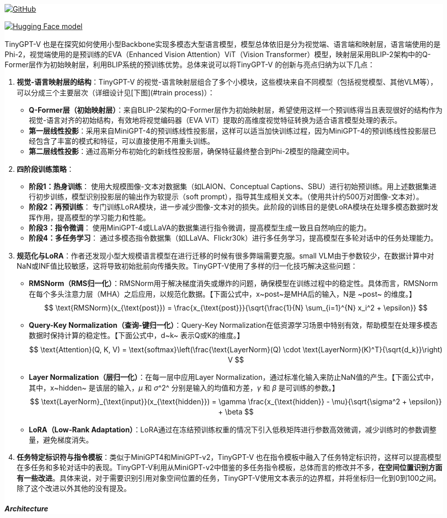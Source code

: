 [![GitHub](https://badges.aleen42.com/src/github.svg)](https://github.com/DLYuanGod/TinyGPT-V)

[![Hugging Face model](https://img.shields.io/badge/%F0%9F%A4%97%20Hugging%20Face-model-blue)](https://huggingface.co/Tyrannosaurus/TinyGPT-V)

TinyGPT-V 也是在探究如何使用小型Backbone实现多模态大型语言模型，模型总体依旧是分为视觉端、语言端和映射层，语言端使用的是Phi-2，视觉端使用的是预训练的EVA（Enhanced Vision Attention）ViT（Vision Transformer）模型，映射层采用BLIP-2架构中的Q-Former层作为初始映射层，利用BLIP系统的预训练优势。总体来说可以将TinyGPT-V 的创新与亮点归纳为以下几点：

1. **视觉-语言映射层的结构**：TinyGPT-V 的视觉-语言映射层组合了多个小模块，这些模块来自不同模型（包括视觉模型、其他VLM等），可以分成三个主要层次（详细设计见[下图](#train process)）：

   - **Q-Former层（初始映射层）**：来自BLIP-2架构的Q-Former层作为初始映射层，希望使用这样一个预训练得当且表现很好的结构作为视觉-语言对齐的初始结构，有效地将视觉编码器（EVA ViT）提取的高维度视觉特征转换为适合语言模型处理的表示。
   - **第一层线性投影**：采用来自MiniGPT-4的预训练线性投影层，这样可以适当加快训练过程，因为MiniGPT-4的预训练线性投影层已经包含了丰富的模式和特征，可以直接使用不用重头训练。
   - **第二层线性投影**：通过高斯分布初始化的新线性投影层，确保特征最终整合到Phi-2模型的隐藏空间中。

2. **四阶段训练策略**：

   - **阶段1：热身训练**： 使用大规模图像-文本对数据集（如LAION、Conceptual Captions、SBU）进行初始预训练。用上述数据集进行初步训练，模型识别投影层的输出作为软提示（soft prompt），指导其生成相关文本。（使用共计约500万对图像-文本对）。
   - **阶段2：再预训练**： 专门训练LoRA模块，进一步减少图像-文本对的损失。此阶段的训练目的是使LoRA模块在处理多模态数据时发挥作用，提高模型的学习能力和性能。
   - **阶段3：指令微调**： 使用MiniGPT-4或LLaVA的数据集进行指令微调，提高模型生成一致且自然响应的能力。
   - **阶段4：多任务学习**： 通过多模态指令数据集（如LLaVA、Flickr30k）进行多任务学习，提高模型在多轮对话中的任务处理能力。

3. **规范化与LoRA**：作者还发现小型大规模语言模型在进行迁移的时候有很多弊端需要克服。small VLM由于参数较少，在数据计算中对NaN或INF值比较敏感，这将导致初始批前向传播失败。TinyGPT-V使用了多样的归一化技巧解决这些问题：

   - **RMSNorm（RMS归一化）**：RMSNorm用于解决梯度消失或爆炸的问题，确保模型在训练过程中的稳定性。具体而言，RMSNorm在每个多头注意力层（MHA）之后应用，以规范化数据。【下面公式中，x~post~是MHA后的输入，N是 ~post~ 的维度。】
     $$
     \text{RMSNorm}(x_{\text{post}}) = \frac{x_{\text{post}}}{\sqrt{\frac{1}{N} \sum_{i=1}^{N} x_i^2 + \epsilon}}
     $$

   - **Query-Key Normalization（查询-键归一化）**：Query-Key Normalization在低资源学习场景中特别有效，帮助模型在处理多模态数据时保持计算的稳定性。【下面公式中，d~k~ 表示Q或K的维度。】
     $$
     \text{Attention}(Q, K, V) = \text{softmax}\left(\frac{\text{LayerNorm}(Q) \cdot \text{LayerNorm}(K)^T}{\sqrt{d_k}}\right) V
     $$

   - **Layer Normalization（层归一化）**：在每一层中应用Layer Normalization，通过标准化输入来防止NaN值的产生。【下面公式中，其中，x~hidden~ 是该层的输入，*μ* 和 *σ*^2^ 分别是输入的均值和方差，*γ* 和 *β* 是可训练的参数。】
     $$
     \text{LayerNorm}_{\text{input}}(x_{\text{hidden}}) = \gamma \frac{x_{\text{hidden}} - \mu}{\sqrt{\sigma^2 + \epsilon}} + \beta
     $$

   -  **LoRA（Low-Rank Adaptation）**：LoRA通过在冻结预训练权重的情况下引入低秩矩阵进行参数高效微调，减少训练时的参数调整量，避免梯度消失。

4. **任务特定标识符与指令模板**：类似于MiniGPT4和MiniGPT-v2，TinyGPT-V 也在指令模板中融入了任务特定标识符，这样可以提高模型在多任务和多轮对话中的表现。TinyGPT-V利用从MiniGPT-v2中借鉴的多任务指令模板，总体而言的修改并不多，**在空间位置识别方面有一些改进**。具体来说，对于需要识别引用对象空间位置的任务，TinyGPT-V使用文本表示的边界框，并将坐标归一化到0到100之间。除了这个改进以外其他的没有提及。

   

##### Architecture
